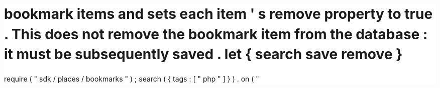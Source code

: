 bookmark
items
and
sets
each
item
'
s
remove
property
to
true
.
This
does
not
remove
the
bookmark
item
from
the
database
:
it
must
be
subsequently
saved
.
let
{
search
save
remove
}
=
require
(
"
sdk
/
places
/
bookmarks
"
)
;
search
(
{
tags
:
[
"
php
"
]
}
)
.
on
(
"